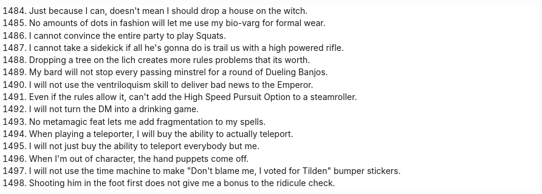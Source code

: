 1484. Just because I can, doesn't mean I should drop a house on the witch.
1485. No amounts of dots in fashion will let me use my bio-varg for formal wear.
1486. I cannot convince the entire party to play Squats.
1487. I cannot take a sidekick if all he's gonna do is trail us with a high powered rifle.
1488. Dropping a tree on the lich creates more rules problems that its worth.
1489. My bard will not stop every passing minstrel for a round of Dueling Banjos.
1490. I will not use the ventriloquism skill to deliver bad news to the Emperor.
1491. Even if the rules allow it, can't add the High Speed Pursuit Option to a steamroller.
1492. I will not turn the DM into a drinking game.
1493. No metamagic feat lets me add fragmentation to my spells.
1494. When playing a teleporter, I will buy the ability to actually teleport.
1495. I will not just buy the ability to teleport everybody but me.
1496. When I'm out of character, the hand puppets come off.
1497. I will not use the time machine to make "Don't blame me, I voted for Tilden" bumper stickers.
1498. Shooting him in the foot first does not give me a bonus to the ridicule check.
